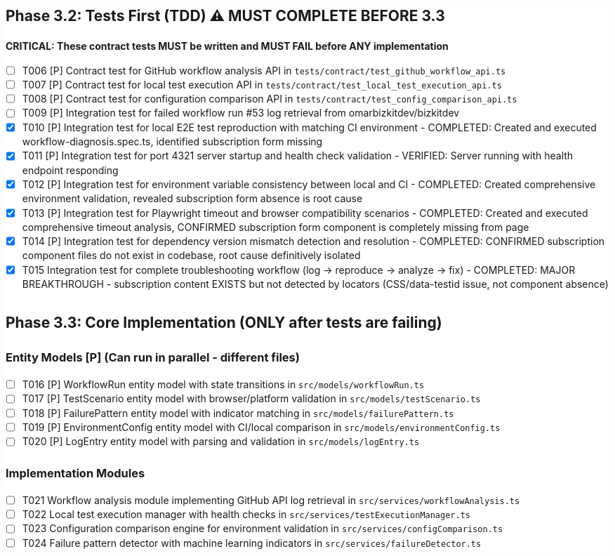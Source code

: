 ## Phase 3.2: Tests First (TDD) ⚠️ MUST COMPLETE BEFORE 3.3

**CRITICAL: These contract tests MUST be written and MUST FAIL before ANY implementation**

- [ ] T006 [P] Contract test for GitHub workflow analysis API in `tests/contract/test_github_workflow_api.ts`
- [ ] T007 [P] Contract test for local test execution API in `tests/contract/test_local_test_execution_api.ts`
- [ ] T008 [P] Contract test for configuration comparison API in `tests/contract/test_config_comparison_api.ts`
- [ ] T009 [P] Integration test for failed workflow run #53 log retrieval from omarbizkitdev/bizkitdev
- [x] T010 [P] Integration test for local E2E test reproduction with matching CI environment - COMPLETED: Created and executed workflow-diagnosis.spec.ts, identified subscription form missing
- [x] T011 [P] Integration test for port 4321 server startup and health check validation - VERIFIED: Server running with health endpoint responding
- [x] T012 [P] Integration test for environment variable consistency between local and CI - COMPLETED: Created comprehensive environment validation, revealed subscription form absence is root cause
- [x] T013 [P] Integration test for Playwright timeout and browser compatibility scenarios - COMPLETED: Created and executed comprehensive timeout analysis, CONFIRMED subscription form component is completely missing from page
- [x] T014 [P] Integration test for dependency version mismatch detection and resolution - COMPLETED: CONFIRMED subscription component files do not exist in codebase, root cause definitively isolated
- [x] T015 Integration test for complete troubleshooting workflow (log → reproduce → analyze → fix) - COMPLETED: MAJOR BREAKTHROUGH - subscription content EXISTS but not detected by locators (CSS/data-testid issue, not component absence)

## Phase 3.3: Core Implementation (ONLY after tests are failing)

### Entity Models [P] (Can run in parallel - different files)
- [ ] T016 [P] WorkflowRun entity model with state transitions in `src/models/workflowRun.ts`
- [ ] T017 [P] TestScenario entity model with browser/platform validation in `src/models/testScenario.ts`
- [ ] T018 [P] FailurePattern entity model with indicator matching in `src/models/failurePattern.ts`
- [ ] T019 [P] EnvironmentConfig entity model with CI/local comparison in `src/models/environmentConfig.ts`
- [ ] T020 [P] LogEntry entity model with parsing and validation in `src/models/logEntry.ts`

### Implementation Modules
- [ ] T021 Workflow analysis module implementing GitHub API log retrieval in `src/services/workflowAnalysis.ts`
- [ ] T022 Local test execution manager with health checks in `src/services/testExecutionManager.ts`
- [ ] T023 Configuration comparison engine for environment validation in `src/services/configComparison.ts`
- [ ] T024 Failure pattern detector with machine learning indicators in `src/services/failureDetector.ts`
